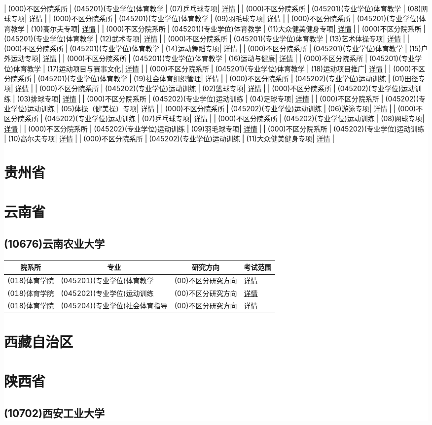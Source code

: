  | (000)不区分院系所 | (045201)(专业学位)体育教学 | (07)乒乓球专项| [详情](https://yz.chsi.com.cn/zsml/kskm.jsp?id=1065321000045201072) |
 | (000)不区分院系所 | (045201)(专业学位)体育教学 | (08)网球专项| [详情](https://yz.chsi.com.cn/zsml/kskm.jsp?id=1065321000045201082) |
 | (000)不区分院系所 | (045201)(专业学位)体育教学 | (09)羽毛球专项| [详情](https://yz.chsi.com.cn/zsml/kskm.jsp?id=1065321000045201092) |
 | (000)不区分院系所 | (045201)(专业学位)体育教学 | (10)高尔夫专项| [详情](https://yz.chsi.com.cn/zsml/kskm.jsp?id=1065321000045201102) |
 | (000)不区分院系所 | (045201)(专业学位)体育教学 | (11)大众健美健身专项| [详情](https://yz.chsi.com.cn/zsml/kskm.jsp?id=1065321000045201112) |
 | (000)不区分院系所 | (045201)(专业学位)体育教学 | (12)武术专项| [详情](https://yz.chsi.com.cn/zsml/kskm.jsp?id=1065321000045201122) |
 | (000)不区分院系所 | (045201)(专业学位)体育教学 | (13)艺术体操专项| [详情](https://yz.chsi.com.cn/zsml/kskm.jsp?id=1065321000045201132) |
 | (000)不区分院系所 | (045201)(专业学位)体育教学 | (14)运动舞蹈专项| [详情](https://yz.chsi.com.cn/zsml/kskm.jsp?id=1065321000045201142) |
 | (000)不区分院系所 | (045201)(专业学位)体育教学 | (15)户外运动专项| [详情](https://yz.chsi.com.cn/zsml/kskm.jsp?id=1065321000045201152) |
 | (000)不区分院系所 | (045201)(专业学位)体育教学 | (16)运动与健康| [详情](https://yz.chsi.com.cn/zsml/kskm.jsp?id=1065321000045201162) |
 | (000)不区分院系所 | (045201)(专业学位)体育教学 | (17)运动项目与赛事文化| [详情](https://yz.chsi.com.cn/zsml/kskm.jsp?id=1065321000045201172) |
 | (000)不区分院系所 | (045201)(专业学位)体育教学 | (18)运动项目推广| [详情](https://yz.chsi.com.cn/zsml/kskm.jsp?id=1065321000045201182) |
 | (000)不区分院系所 | (045201)(专业学位)体育教学 | (19)社会体育组织管理| [详情](https://yz.chsi.com.cn/zsml/kskm.jsp?id=1065321000045201192) |
 | (000)不区分院系所 | (045202)(专业学位)运动训练 | (01)田径专项| [详情](https://yz.chsi.com.cn/zsml/kskm.jsp?id=1065321000045202012) |
 | (000)不区分院系所 | (045202)(专业学位)运动训练 | (02)篮球专项| [详情](https://yz.chsi.com.cn/zsml/kskm.jsp?id=1065321000045202022) |
 | (000)不区分院系所 | (045202)(专业学位)运动训练 | (03)排球专项| [详情](https://yz.chsi.com.cn/zsml/kskm.jsp?id=1065321000045202032) |
 | (000)不区分院系所 | (045202)(专业学位)运动训练 | (04)足球专项| [详情](https://yz.chsi.com.cn/zsml/kskm.jsp?id=1065321000045202042) |
 | (000)不区分院系所 | (045202)(专业学位)运动训练 | (05)体操（健美操）专项| [详情](https://yz.chsi.com.cn/zsml/kskm.jsp?id=1065321000045202052) |
 | (000)不区分院系所 | (045202)(专业学位)运动训练 | (06)游泳专项| [详情](https://yz.chsi.com.cn/zsml/kskm.jsp?id=1065321000045202062) |
 | (000)不区分院系所 | (045202)(专业学位)运动训练 | (07)乒乓球专项| [详情](https://yz.chsi.com.cn/zsml/kskm.jsp?id=1065321000045202072) |
 | (000)不区分院系所 | (045202)(专业学位)运动训练 | (08)网球专项| [详情](https://yz.chsi.com.cn/zsml/kskm.jsp?id=1065321000045202082) |
 | (000)不区分院系所 | (045202)(专业学位)运动训练 | (09)羽毛球专项| [详情](https://yz.chsi.com.cn/zsml/kskm.jsp?id=1065321000045202092) |
 | (000)不区分院系所 | (045202)(专业学位)运动训练 | (10)高尔夫专项| [详情](https://yz.chsi.com.cn/zsml/kskm.jsp?id=1065321000045202102) |
 | (000)不区分院系所 | (045202)(专业学位)运动训练 | (11)大众健美健身专项| [详情](https://yz.chsi.com.cn/zsml/kskm.jsp?id=1065321000045202112) |
# 贵州省
# 云南省
## (10676)云南农业大学
| 院系所   |  专业  |  研究方向  |   考试范围 |  
| - | - | - |  - |   
 | (018)体育学院 | (045201)(专业学位)体育教学 | (00)不区分研究方向| [详情](https://yz.chsi.com.cn/zsml/kskm.jsp?id=1067621018045201002) |
 | (018)体育学院 | (045202)(专业学位)运动训练 | (00)不区分研究方向| [详情](https://yz.chsi.com.cn/zsml/kskm.jsp?id=1067621018045202002) |
 | (018)体育学院 | (045204)(专业学位)社会体育指导 | (00)不区分研究方向| [详情](https://yz.chsi.com.cn/zsml/kskm.jsp?id=1067621018045204002) |
# 西藏自治区
# 陕西省
## (10702)西安工业大学